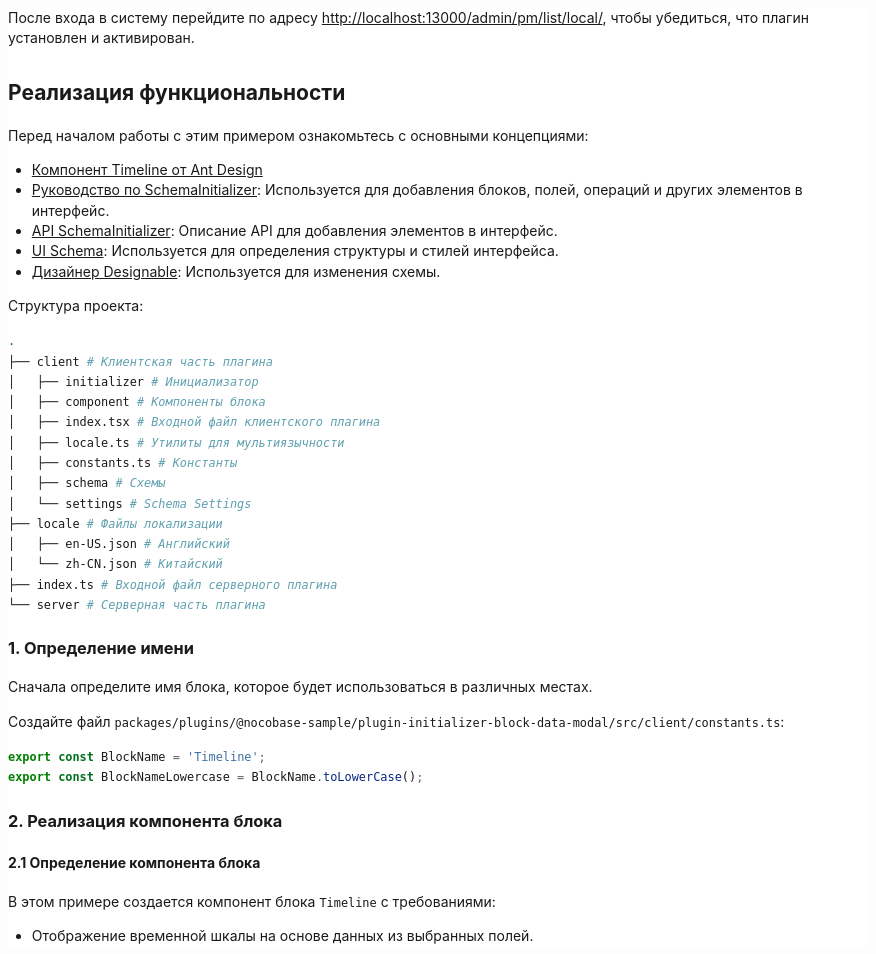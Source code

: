 После входа в систему перейдите по адресу [http://localhost:13000/admin/pm/list/local/](http://localhost:13000/admin/pm/list/local/), чтобы убедиться, что плагин установлен и активирован.

## Реализация функциональности

Перед началом работы с этим примером ознакомьтесь с основными концепциями:

- [Компонент Timeline от Ant Design](https://ant.design/components/timeline)
- [Руководство по SchemaInitializer](/development/client/ui-schema/initializer): Используется для добавления блоков, полей, операций и других элементов в интерфейс.
- [API SchemaInitializer](https://client.docs.nocobase.com/core/ui-schema/schema-initializer): Описание API для добавления элементов в интерфейс.
- [UI Schema](/development/client/ui-schema/what-is-ui-schema): Используется для определения структуры и стилей интерфейса.
- [Дизайнер Designable](/development/client/ui-schema/designable): Используется для изменения схемы.

Структура проекта:

```bash
.
├── client # Клиентская часть плагина
│   ├── initializer # Инициализатор
│   ├── component # Компоненты блока
│   ├── index.tsx # Входной файл клиентского плагина
│   ├── locale.ts # Утилиты для мультиязычности
│   ├── constants.ts # Константы
│   ├── schema # Схемы
│   └── settings # Schema Settings
├── locale # Файлы локализации
│   ├── en-US.json # Английский
│   └── zh-CN.json # Китайский
├── index.ts # Входной файл серверного плагина
└── server # Серверная часть плагина
```

### 1. Определение имени

Сначала определите имя блока, которое будет использоваться в различных местах.

Создайте файл `packages/plugins/@nocobase-sample/plugin-initializer-block-data-modal/src/client/constants.ts`:

```ts
export const BlockName = 'Timeline';
export const BlockNameLowercase = BlockName.toLowerCase();
```

### 2. Реализация компонента блока

#### 2.1 Определение компонента блока

В этом примере создается компонент блока `Timeline` с требованиями:
- Отображение временной шкалы на основе данных из выбранных полей.
